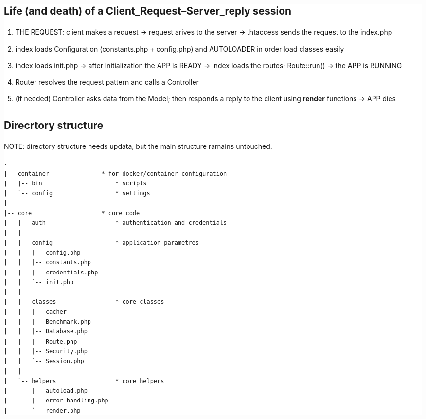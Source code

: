

## Life (and death) of a Client_Request–Server_reply session

1. THE REQUEST: client makes a request -> request arives to the server -> .htaccess sends the request to the index.php

2. index loads Configuration (constants.php + config.php) and AUTOLOADER in order load classes easily

3. index loads init.php -> after initialization the APP is READY -> index loads the routes; Route::run() -> the APP is RUNNING

4. Router resolves the request pattern and calls a Controller

5. (if needed) Controller asks data from the Model; then responds a reply to the client using **render** functions -> APP dies



## Direcrtory structure

NOTE: directory structure needs updata, but the main structure ramains untouched.

    .
    |-- container               * for docker/container configuration
    |   |-- bin                     * scripts
    |   `-- config                  * settings
    |
    |-- core                    * core code
    |   |-- auth                    * authentication and credentials
    |   |
    |   |-- config                  * application parametres
    |   |   |-- config.php
    |   |   |-- constants.php
    |   |   |-- credentials.php
    |   |   `-- init.php
    |   |
    |   |-- classes                 * core classes
    |   |   |-- cacher    
    |   |   |-- Benchmark.php
    |   |   |-- Database.php
    |   |   |-- Route.php
    |   |   |-- Security.php
    |   |   `-- Session.php
    |   |
    |   `-- helpers                 * core helpers
    |       |-- autoload.php            
    |       |-- error-handling.php
    |       `-- render.php